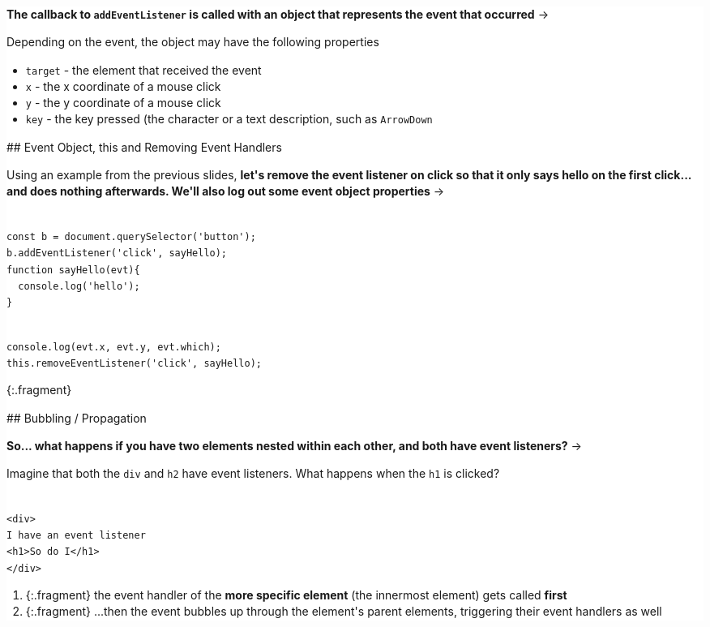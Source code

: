 __The callback to `addEventListener` is called with an object that represents the event that occurred__ &rarr;

Depending on the event, the object may have the following properties

* `target` - the element that received the event
* `x` - the x coordinate of a mouse click
* `y` - the y coordinate of a mouse click
* `key` - the key pressed (the character or a text description, such as `ArrowDown`

</section>

<section markdown="block">
## Event Object, this and Removing Event Handlers

Using an example from the previous slides, __let's remove the event listener on click so that it only says hello on the first click... and does nothing afterwards. We'll also log out some event object properties__ &rarr;

<pre><code data-trim contenteditable>
const b = document.querySelector(&#x27;button&#x27;);
b.addEventListener(&#x27;click&#x27;, sayHello);
function sayHello(evt){
  console.log(&#x27;hello&#x27;);
}
</code></pre>

<pre><code data-trim contenteditable>
console.log(evt.x, evt.y, evt.which);
this.removeEventListener('click', sayHello);
</code></pre>
{:.fragment}
</section>

<section markdown="block">
## Bubbling / Propagation

__So... what happens if you have two elements nested within each other, and both have event listeners?__ &rarr;

Imagine that both the `div` and `h2` have event listeners. What happens when the `h1` is clicked?

<pre><code data-trim contenteditable>
&lt;div&gt; 
I have an event listener
&lt;h1&gt;So do I&lt;/h1&gt;
&lt;/div&gt;
</code></pre>

1. {:.fragment} the event handler of the __more specific element__ (the innermost element) gets called __first__
2. {:.fragment} ...then the event bubbles up through the element's parent elements, triggering their event handlers as well
</section>
